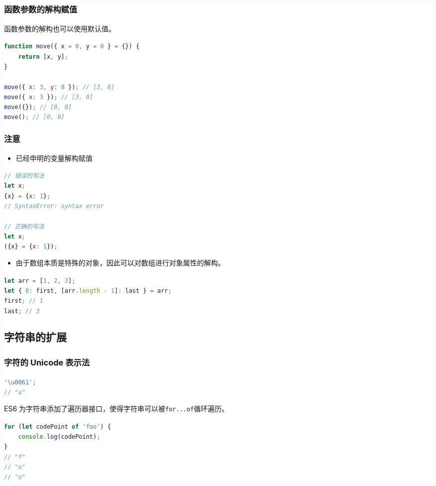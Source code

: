 ### 函数参数的解构赋值

函数参数的解构也可以使用默认值。

```javascript
function move({ x = 0, y = 0 } = {}) {
	return [x, y];
}

move({ x: 3, y: 8 }); // [3, 8]
move({ x: 3 }); // [3, 0]
move({}); // [0, 0]
move(); // [0, 0]
```

### 注意

-   已经申明的变量解构赋值

```javascript
// 错误的写法
let x;
{x} = {x: 1};
// SyntaxError: syntax error

// 正确的写法
let x;
({x} = {x: 1});
```

-   由于数组本质是特殊的对象，因此可以对数组进行对象属性的解构。

```javascript
let arr = [1, 2, 3];
let { 0: first, [arr.length - 1]: last } = arr;
first; // 1
last; // 3
```

## 字符串的扩展

### 字符的 Unicode 表示法

```javascript
'\u0061';
// "a"
```

ES6 为字符串添加了遍历器接口，使得字符串可以被`for...of`循环遍历。

```javascript
for (let codePoint of 'foo') {
	console.log(codePoint);
}
// "f"
// "o"
// "o"
```
